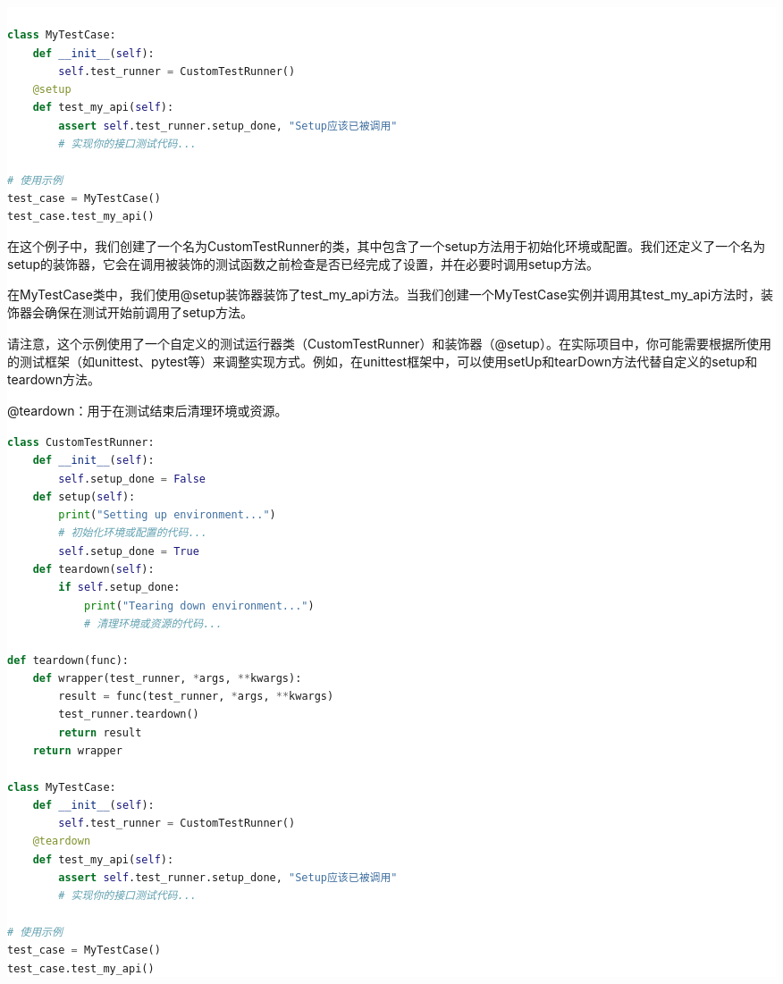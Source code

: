 ```python

class MyTestCase:
    def __init__(self):
        self.test_runner = CustomTestRunner()
    @setup
    def test_my_api(self):
        assert self.test_runner.setup_done, "Setup应该已被调用"
        # 实现你的接口测试代码...

# 使用示例
test_case = MyTestCase()
test_case.test_my_api()
```

在这个例子中，我们创建了一个名为CustomTestRunner的类，其中包含了一个setup方法用于初始化环境或配置。我们还定义了一个名为setup的装饰器，它会在调用被装饰的测试函数之前检查是否已经完成了设置，并在必要时调用setup方法。

在MyTestCase类中，我们使用@setup装饰器装饰了test_my_api方法。当我们创建一个MyTestCase实例并调用其test_my_api方法时，装饰器会确保在测试开始前调用了setup方法。

请注意，这个示例使用了一个自定义的测试运行器类（CustomTestRunner）和装饰器（@setup）。在实际项目中，你可能需要根据所使用的测试框架（如unittest、pytest等）来调整实现方式。例如，在unittest框架中，可以使用setUp和tearDown方法代替自定义的setup和teardown方法。

@teardown：用于在测试结束后清理环境或资源。

```python
class CustomTestRunner:
    def __init__(self):
        self.setup_done = False
    def setup(self):
        print("Setting up environment...")
        # 初始化环境或配置的代码...
        self.setup_done = True
    def teardown(self):
        if self.setup_done:
            print("Tearing down environment...")
            # 清理环境或资源的代码...

def teardown(func):
    def wrapper(test_runner, *args, **kwargs):
        result = func(test_runner, *args, **kwargs)
        test_runner.teardown()
        return result
    return wrapper

class MyTestCase:
    def __init__(self):
        self.test_runner = CustomTestRunner()
    @teardown
    def test_my_api(self):
        assert self.test_runner.setup_done, "Setup应该已被调用"
        # 实现你的接口测试代码...

# 使用示例
test_case = MyTestCase()
test_case.test_my_api()
```
